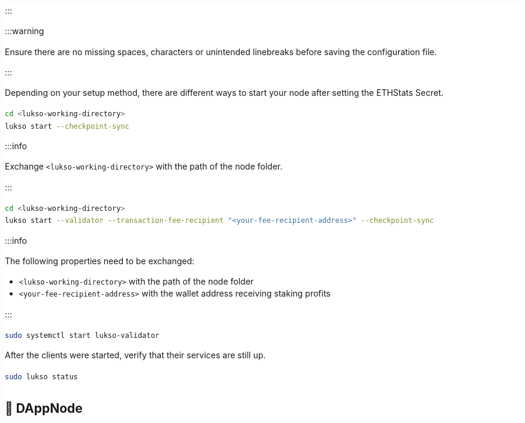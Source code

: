 :::

:::warning

Ensure there are no missing spaces, characters or unintended linebreaks before saving the configuration file.

:::

Depending on your setup method, there are different ways to start your node after setting the ETHStats Secret.

<Tabs groupId="setup">
  <TabItem value="clinode" label="LUKSO CLI Node" default>

```sh
cd <lukso-working-directory>
lukso start --checkpoint-sync
```

:::info

Exchange `<lukso-working-directory>` with the path of the node folder.

:::

</TabItem> <TabItem value="clivalidator" label="LUKSO CLI Validator" default>

```sh
cd <lukso-working-directory>
lukso start --validator --transaction-fee-recipient "<your-fee-recipient-address>" --checkpoint-sync
```

:::info

The following properties need to be exchanged:

- `<lukso-working-directory>` with the path of the node folder
- `<your-fee-recipient-address>` with the wallet address receiving staking profits

:::

</TabItem> <TabItem value="automation" label="Service Automation">

```sh
sudo systemctl start lukso-validator
```

</TabItem>
</Tabs>

After the clients were started, verify that their services are still up.

```sh
sudo lukso status
```

</TabItem>
</Tabs>

## 🎨 DAppNode
